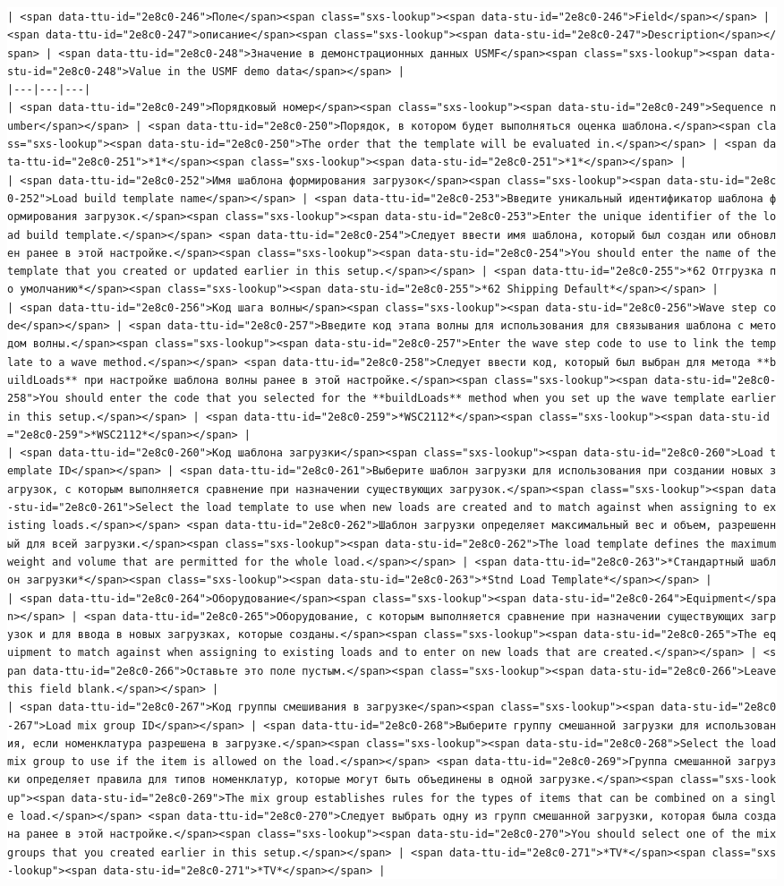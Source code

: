     | <span data-ttu-id="2e8c0-246">Поле</span><span class="sxs-lookup"><span data-stu-id="2e8c0-246">Field</span></span> | <span data-ttu-id="2e8c0-247">описание</span><span class="sxs-lookup"><span data-stu-id="2e8c0-247">Description</span></span> | <span data-ttu-id="2e8c0-248">Значение в демонстрационных данных USMF</span><span class="sxs-lookup"><span data-stu-id="2e8c0-248">Value in the USMF demo data</span></span> |
    |---|---|---|
    | <span data-ttu-id="2e8c0-249">Порядковый номер</span><span class="sxs-lookup"><span data-stu-id="2e8c0-249">Sequence number</span></span> | <span data-ttu-id="2e8c0-250">Порядок, в котором будет выполняться оценка шаблона.</span><span class="sxs-lookup"><span data-stu-id="2e8c0-250">The order that the template will be evaluated in.</span></span> | <span data-ttu-id="2e8c0-251">*1*</span><span class="sxs-lookup"><span data-stu-id="2e8c0-251">*1*</span></span> |
    | <span data-ttu-id="2e8c0-252">Имя шаблона формирования загрузок</span><span class="sxs-lookup"><span data-stu-id="2e8c0-252">Load build template name</span></span> | <span data-ttu-id="2e8c0-253">Введите уникальный идентификатор шаблона формирования загрузок.</span><span class="sxs-lookup"><span data-stu-id="2e8c0-253">Enter the unique identifier of the load build template.</span></span> <span data-ttu-id="2e8c0-254">Следует ввести имя шаблона, который был создан или обновлен ранее в этой настройке.</span><span class="sxs-lookup"><span data-stu-id="2e8c0-254">You should enter the name of the template that you created or updated earlier in this setup.</span></span> | <span data-ttu-id="2e8c0-255">*62 Отгрузка по умолчанию*</span><span class="sxs-lookup"><span data-stu-id="2e8c0-255">*62 Shipping Default*</span></span> |
    | <span data-ttu-id="2e8c0-256">Код шага волны</span><span class="sxs-lookup"><span data-stu-id="2e8c0-256">Wave step code</span></span> | <span data-ttu-id="2e8c0-257">Введите код этапа волны для использования для связывания шаблона с методом волны.</span><span class="sxs-lookup"><span data-stu-id="2e8c0-257">Enter the wave step code to use to link the template to a wave method.</span></span> <span data-ttu-id="2e8c0-258">Следует ввести код, который был выбран для метода **buildLoads** при настройке шаблона волны ранее в этой настройке.</span><span class="sxs-lookup"><span data-stu-id="2e8c0-258">You should enter the code that you selected for the **buildLoads** method when you set up the wave template earlier in this setup.</span></span> | <span data-ttu-id="2e8c0-259">*WSC2112*</span><span class="sxs-lookup"><span data-stu-id="2e8c0-259">*WSC2112*</span></span> |
    | <span data-ttu-id="2e8c0-260">Код шаблона загрузки</span><span class="sxs-lookup"><span data-stu-id="2e8c0-260">Load template ID</span></span> | <span data-ttu-id="2e8c0-261">Выберите шаблон загрузки для использования при создании новых загрузок, с которым выполняется сравнение при назначении существующих загрузок.</span><span class="sxs-lookup"><span data-stu-id="2e8c0-261">Select the load template to use when new loads are created and to match against when assigning to existing loads.</span></span> <span data-ttu-id="2e8c0-262">Шаблон загрузки определяет максимальный вес и объем, разрешенный для всей загрузки.</span><span class="sxs-lookup"><span data-stu-id="2e8c0-262">The load template defines the maximum weight and volume that are permitted for the whole load.</span></span> | <span data-ttu-id="2e8c0-263">*Стандартный шаблон загрузки*</span><span class="sxs-lookup"><span data-stu-id="2e8c0-263">*Stnd Load Template*</span></span> |
    | <span data-ttu-id="2e8c0-264">Оборудование</span><span class="sxs-lookup"><span data-stu-id="2e8c0-264">Equipment</span></span> | <span data-ttu-id="2e8c0-265">Оборудование, с которым выполняется сравнение при назначении существующих загрузок и для ввода в новых загрузках, которые созданы.</span><span class="sxs-lookup"><span data-stu-id="2e8c0-265">The equipment to match against when assigning to existing loads and to enter on new loads that are created.</span></span> | <span data-ttu-id="2e8c0-266">Оставьте это поле пустым.</span><span class="sxs-lookup"><span data-stu-id="2e8c0-266">Leave this field blank.</span></span> |
    | <span data-ttu-id="2e8c0-267">Код группы смешивания в загрузке</span><span class="sxs-lookup"><span data-stu-id="2e8c0-267">Load mix group ID</span></span> | <span data-ttu-id="2e8c0-268">Выберите группу смешанной загрузки для использования, если номенклатура разрешена в загрузке.</span><span class="sxs-lookup"><span data-stu-id="2e8c0-268">Select the load mix group to use if the item is allowed on the load.</span></span> <span data-ttu-id="2e8c0-269">Группа смешанной загрузки определяет правила для типов номенклатур, которые могут быть объединены в одной загрузке.</span><span class="sxs-lookup"><span data-stu-id="2e8c0-269">The mix group establishes rules for the types of items that can be combined on a single load.</span></span> <span data-ttu-id="2e8c0-270">Следует выбрать одну из групп смешанной загрузки, которая была создана ранее в этой настройке.</span><span class="sxs-lookup"><span data-stu-id="2e8c0-270">You should select one of the mix groups that you created earlier in this setup.</span></span> | <span data-ttu-id="2e8c0-271">*TV*</span><span class="sxs-lookup"><span data-stu-id="2e8c0-271">*TV*</span></span> |